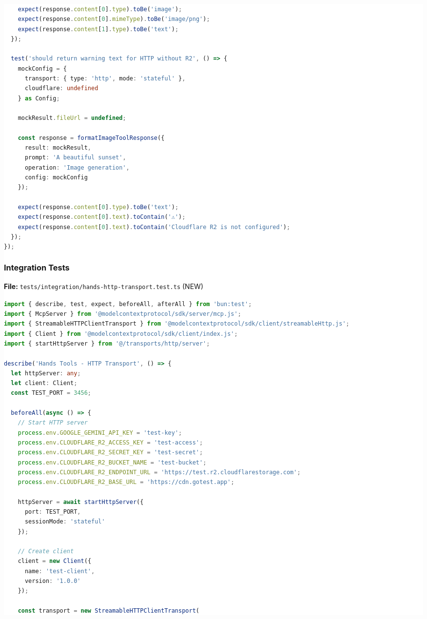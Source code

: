 ```typescript
    expect(response.content[0].type).toBe('image');
    expect(response.content[0].mimeType).toBe('image/png');
    expect(response.content[1].type).toBe('text');
  });

  test('should return warning text for HTTP without R2', () => {
    mockConfig = {
      transport: { type: 'http', mode: 'stateful' },
      cloudflare: undefined
    } as Config;

    mockResult.fileUrl = undefined;

    const response = formatImageToolResponse({
      result: mockResult,
      prompt: 'A beautiful sunset',
      operation: 'Image generation',
      config: mockConfig
    });

    expect(response.content[0].type).toBe('text');
    expect(response.content[0].text).toContain('⚠️');
    expect(response.content[0].text).toContain('Cloudflare R2 is not configured');
  });
});
```

### Integration Tests

**File:** `tests/integration/hands-http-transport.test.ts` (NEW)

```typescript
import { describe, test, expect, beforeAll, afterAll } from 'bun:test';
import { McpServer } from '@modelcontextprotocol/sdk/server/mcp.js';
import { StreamableHTTPClientTransport } from '@modelcontextprotocol/sdk/client/streamableHttp.js';
import { Client } from '@modelcontextprotocol/sdk/client/index.js';
import { startHttpServer } from '@/transports/http/server';

describe('Hands Tools - HTTP Transport', () => {
  let httpServer: any;
  let client: Client;
  const TEST_PORT = 3456;

  beforeAll(async () => {
    // Start HTTP server
    process.env.GOOGLE_GEMINI_API_KEY = 'test-key';
    process.env.CLOUDFLARE_R2_ACCESS_KEY = 'test-access';
    process.env.CLOUDFLARE_R2_SECRET_KEY = 'test-secret';
    process.env.CLOUDFLARE_R2_BUCKET_NAME = 'test-bucket';
    process.env.CLOUDFLARE_R2_ENDPOINT_URL = 'https://test.r2.cloudflarestorage.com';
    process.env.CLOUDFLARE_R2_BASE_URL = 'https://cdn.gotest.app';

    httpServer = await startHttpServer({
      port: TEST_PORT,
      sessionMode: 'stateful'
    });

    // Create client
    client = new Client({
      name: 'test-client',
      version: '1.0.0'
    });

    const transport = new StreamableHTTPClientTransport(
```